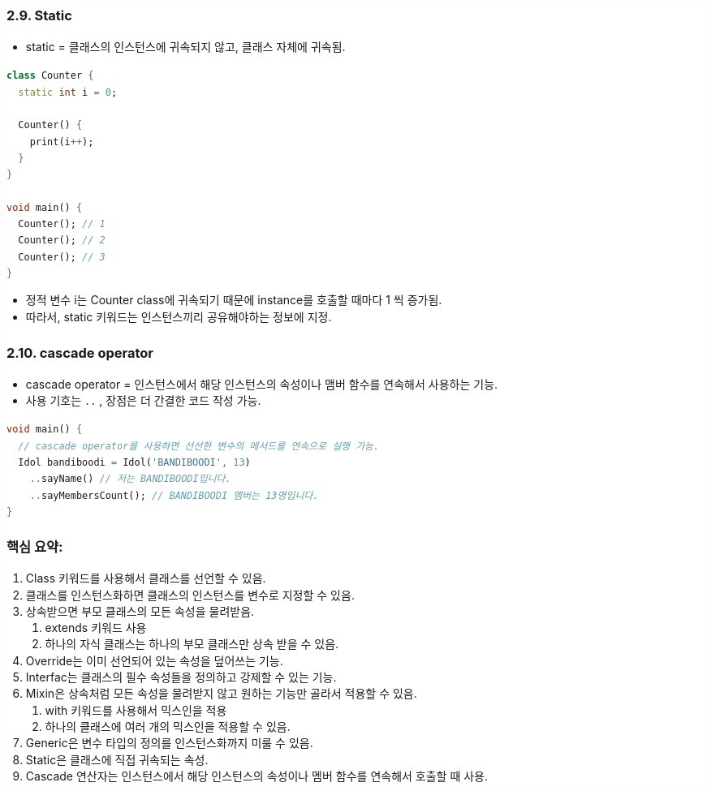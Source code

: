 ### 2.9. Static

- static = 클래스의 인스턴스에 귀속되지 않고, 클래스 자체에 귀속됨.

```dart
class Counter {
  static int i = 0;
  
  Counter() {
    print(i++);
  }
}

void main() {
  Counter(); // 1
  Counter(); // 2
  Counter(); // 3
}
```

- 정적 변수 i는 Counter class에 귀속되기 때문에 instance를 호출할 때마다 1 씩 증가됨.
- 따라서, static 키워드는 인스턴스끼리 공유해야하는 정보에 지정.

### 2.10. cascade operator

- cascade operator = 인스턴스에서 해당 인스턴스의 속성이나 맴버 함수를 연속해서 사용하는 기능.
- 사용 기호는 `..` , 장점은 더 간결한 코드 작성 가능.

```dart
void main() {
  // cascade operator를 사용하면 선선한 변수의 메서드를 연속으로 실행 가능.
  Idol bandiboodi = Idol('BANDIBOODI', 13)
    ..sayName() // 저는 BANDIBOODI입니다.
    ..sayMembersCount(); // BANDIBOODI 멤버는 13명입니다.
}
```

### 핵심 요약:

1. Class 키워드를 사용해서 클래스를 선언할 수 있음.
2. 클래스를 인스턴스화하면 클래스의 인스턴스를 변수로 지정할 수 있음.
3. 상속받으면 부모 클래스의 모든 속성을 물려받음.
    1. extends 키워드 사용
    2. 하나의 자식 클래스는 하나의 부모 클래스만 상속 받을 수 있음.
4. Override는 이미 선언되어 있는 속성을 덮어쓰는 기능.
5. Interfac는 클래스의 필수 속성들을 정의하고 강제할 수 있는 기능.
6. Mixin은 상속처럼 모든 속성을 물려받지 않고 원하는 기능만 골라서 적용할 수 있음.
    1. with 키워드를 사용해서 믹스인을 적용
    2. 하나의 클래스에 여러 개의 믹스인을 적용할 수 있음.
7. Generic은 변수 타입의 정의를 인스턴스화까지 미룰 수 있음.
8. Static은 클래스에 직접 귀속되는 속성. 
9. Cascade 연산자는 인스턴스에서 해당 인스턴스의 속성이나 멤버 함수를 연속해서 호출할 때 사용.
